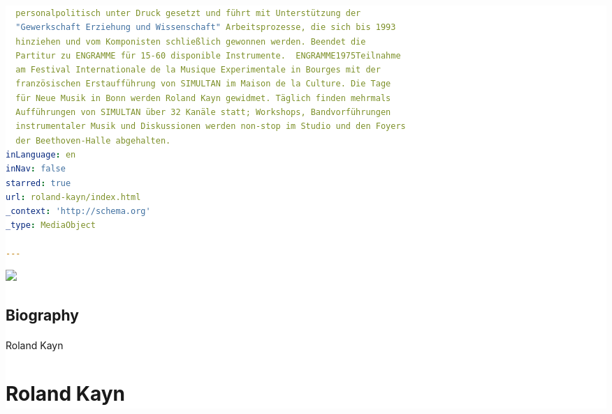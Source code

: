 ```yaml
  personalpolitisch unter Druck gesetzt und führt mit Unterstützung der
  "Gewerkschaft Erziehung und Wissenschaft" Arbeitsprozesse, die sich bis 1993
  hinziehen und vom Komponisten schließlich gewonnen werden. Beendet die
  Partitur zu ENGRAMME für 15-60 disponible Instrumente.  ENGRAMME1975Teilnahme
  am Festival Internationale de la Musique Experimentale in Bourges mit der
  französischen Erstaufführung von SIMULTAN im Maison de la Culture. Die Tage
  für Neue Musik in Bonn werden Roland Kayn gewidmet. Täglich finden mehrmals
  Aufführungen von SIMULTAN über 32 Kanäle statt; Workshops, Bandvorführungen
  instrumentaler Musik und Diskussionen werden non-stop im Studio und den Foyers
  der Beethoven-Halle abgehalten.
inLanguage: en
inNav: false
starred: true
url: roland-kayn/index.html
_context: 'http://schema.org'
_type: MediaObject

---
```

<article style=""><img src="https://s3-us-west-2.amazonaws.com/the-grid-img/p/8f32d0a35a78621feb4c771f37440467815b250e.jpg" /><h1>Biography</h1><p>Roland Kayn</p></article>

# Roland Kayn
